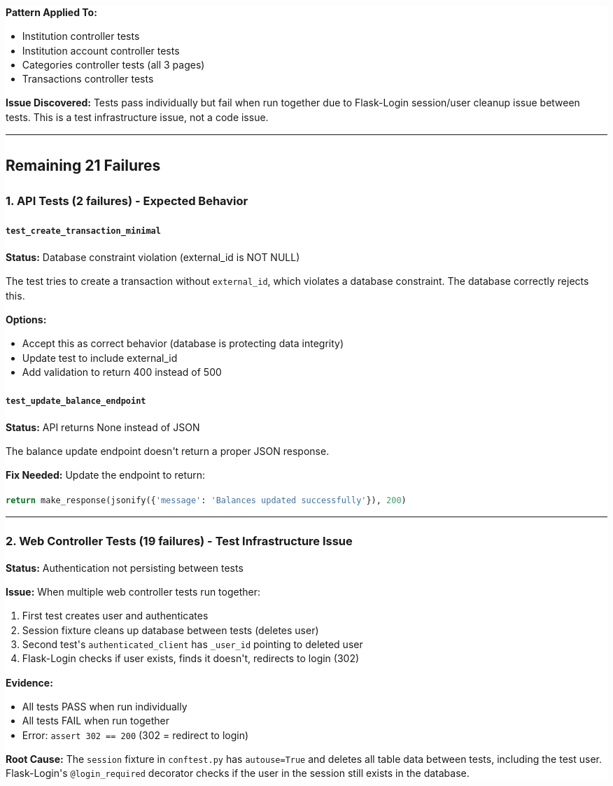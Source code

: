 **Pattern Applied To:**
- Institution controller tests
- Institution account controller tests
- Categories controller tests (all 3 pages)
- Transactions controller tests

**Issue Discovered:** Tests pass individually but fail when run together due to Flask-Login session/user cleanup issue between tests. This is a test infrastructure issue, not a code issue.

---

## Remaining 21 Failures

### 1. API Tests (2 failures) - Expected Behavior

#### `test_create_transaction_minimal`
**Status:** Database constraint violation (external_id is NOT NULL)

The test tries to create a transaction without `external_id`, which violates a database constraint. The database correctly rejects this.

**Options:**
- Accept this as correct behavior (database is protecting data integrity)
- Update test to include external_id
- Add validation to return 400 instead of 500

#### `test_update_balance_endpoint`
**Status:** API returns None instead of JSON

The balance update endpoint doesn't return a proper JSON response.

**Fix Needed:** Update the endpoint to return:
```python
return make_response(jsonify({'message': 'Balances updated successfully'}), 200)
```

---

### 2. Web Controller Tests (19 failures) - Test Infrastructure Issue

**Status:** Authentication not persisting between tests

**Issue:** When multiple web controller tests run together:
1. First test creates user and authenticates
2. Session fixture cleans up database between tests (deletes user)
3. Second test's `authenticated_client` has `_user_id` pointing to deleted user
4. Flask-Login checks if user exists, finds it doesn't, redirects to login (302)

**Evidence:**
- All tests PASS when run individually
- All tests FAIL when run together
- Error: `assert 302 == 200` (302 = redirect to login)

**Root Cause:** The `session` fixture in `conftest.py` has `autouse=True` and deletes all table data between tests, including the test user. Flask-Login's `@login_required` decorator checks if the user in the session still exists in the database.

